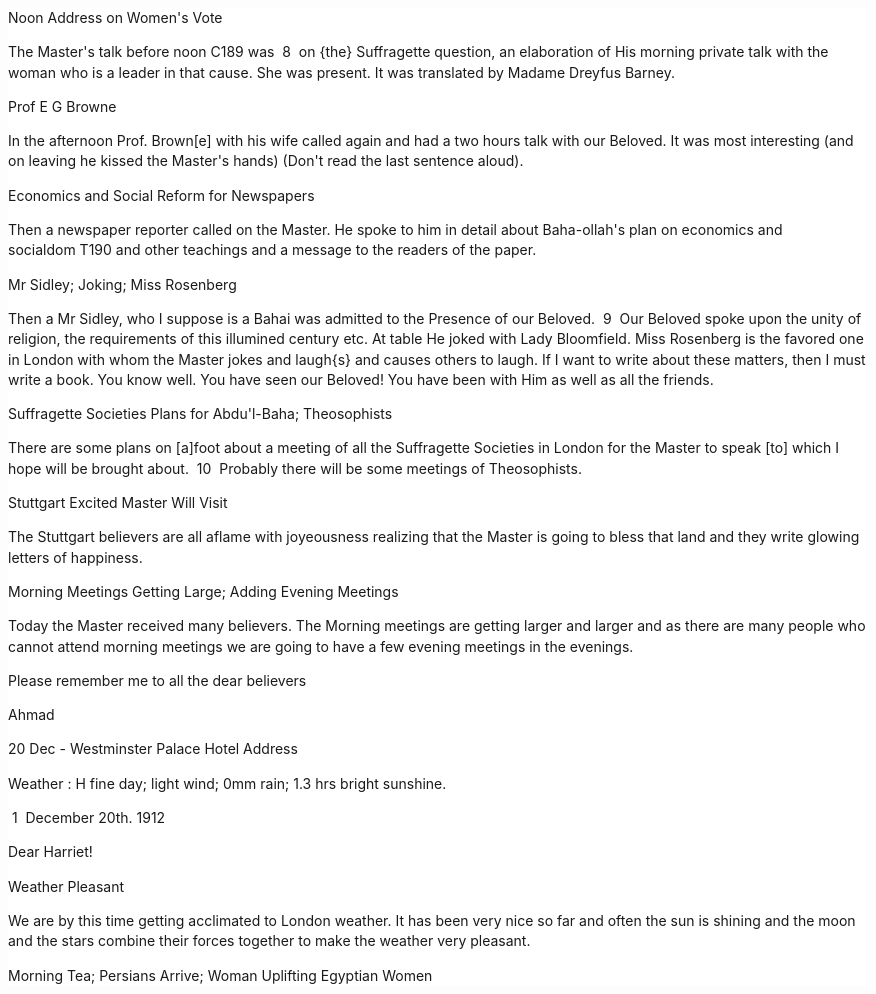Noon Address on Women's Vote

The Master's talk before noon C189 was  8  on {the} Suffragette question, an elaboration of His morning private talk with the woman who is a leader in that cause. She was present. It was translated by Madame Dreyfus Barney.

Prof E G Browne

In the afternoon Prof. Brown[e] with his wife called again and had a two hours talk with our Beloved. It was most interesting (and on leaving he kissed the Master's hands) (Don't read the last sentence aloud).

Economics and Social Reform for Newspapers

Then a newspaper reporter called on the Master. He spoke to him in detail about Baha-ollah's plan on economics and socialdom T190 and other teachings and a message to the readers of the paper.

Mr Sidley; Joking; Miss Rosenberg

Then a Mr Sidley, who I suppose is a Bahai was admitted to the Presence of our Beloved.  9  Our Beloved spoke upon the unity of religion, the requirements of this illumined century etc. At table He joked with Lady Bloomfield. Miss Rosenberg is the favored one in London with whom the Master jokes and laugh{s} and causes others to laugh. If I want to write about these matters, then I must write a book. You know well. You have seen our Beloved! You have been with Him as well as all the friends.

Suffragette Societies Plans for Abdu'l-Baha; Theosophists

There are some plans on [a]foot about a meeting of all the Suffragette Societies in London for the Master to speak [to] which I hope will be brought about.  10  Probably there will be some meetings of Theosophists.

Stuttgart Excited Master Will Visit

The Stuttgart believers are all aflame with joyeousness realizing that the Master is going to bless that land and they write glowing letters of happiness.

Morning Meetings Getting Large; Adding Evening Meetings

Today the Master received many believers. The Morning meetings are getting larger and larger and as there are many people who cannot attend morning meetings we are going to have a few evening meetings in the evenings.

Please remember me to all the dear believers

Ahmad

20 Dec - Westminster Palace Hotel Address

Weather : H fine day; light wind; 0mm rain; 1.3 hrs bright sunshine.

 1  December 20th. 1912

Dear Harriet!

Weather Pleasant

We are by this time getting acclimated to London weather. It has been very nice so far and often the sun is shining and the moon and the stars combine their forces together to make the weather very pleasant.

Morning Tea; Persians Arrive; Woman Uplifting Egyptian Women
